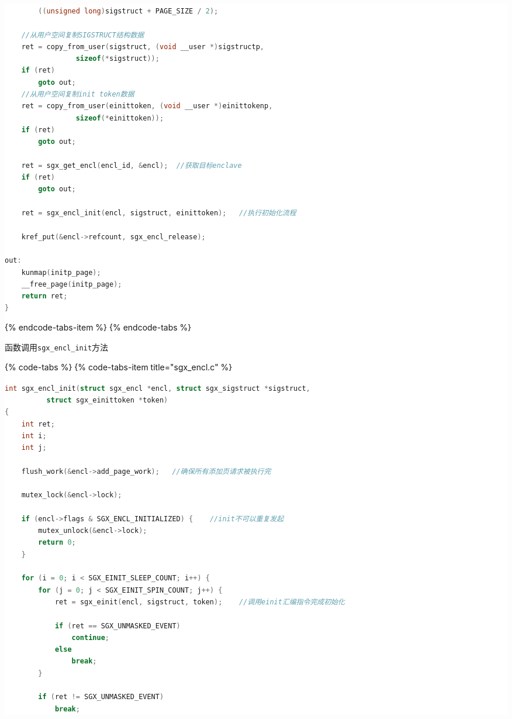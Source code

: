 ```c
		((unsigned long)sigstruct + PAGE_SIZE / 2);
	
	//从用户空间复制SIGSTRUCT结构数据
	ret = copy_from_user(sigstruct, (void __user *)sigstructp,
			     sizeof(*sigstruct));
	if (ret)
		goto out;
	//从用户空间复制init token数据
	ret = copy_from_user(einittoken, (void __user *)einittokenp,
			     sizeof(*einittoken));
	if (ret)
		goto out;

	ret = sgx_get_encl(encl_id, &encl);  //获取目标enclave
	if (ret)
		goto out;

	ret = sgx_encl_init(encl, sigstruct, einittoken);   //执行初始化流程

	kref_put(&encl->refcount, sgx_encl_release);

out:
	kunmap(initp_page);
	__free_page(initp_page);
	return ret;
}
```
{% endcode-tabs-item %}
{% endcode-tabs %}

函数调用`sgx_encl_init`方法

{% code-tabs %}
{% code-tabs-item title="sgx\_encl.c" %}
```c
int sgx_encl_init(struct sgx_encl *encl, struct sgx_sigstruct *sigstruct,
		  struct sgx_einittoken *token)
{
	int ret;
	int i;
	int j;

	flush_work(&encl->add_page_work);   //确保所有添加页请求被执行完

	mutex_lock(&encl->lock);

	if (encl->flags & SGX_ENCL_INITIALIZED) {    //init不可以重复发起
		mutex_unlock(&encl->lock);
		return 0;
	}

	for (i = 0; i < SGX_EINIT_SLEEP_COUNT; i++) {
		for (j = 0; j < SGX_EINIT_SPIN_COUNT; j++) {
			ret = sgx_einit(encl, sigstruct, token);    //调用einit汇编指令完成初始化

			if (ret == SGX_UNMASKED_EVENT)
				continue;
			else
				break;
		}

		if (ret != SGX_UNMASKED_EVENT)
			break;

```